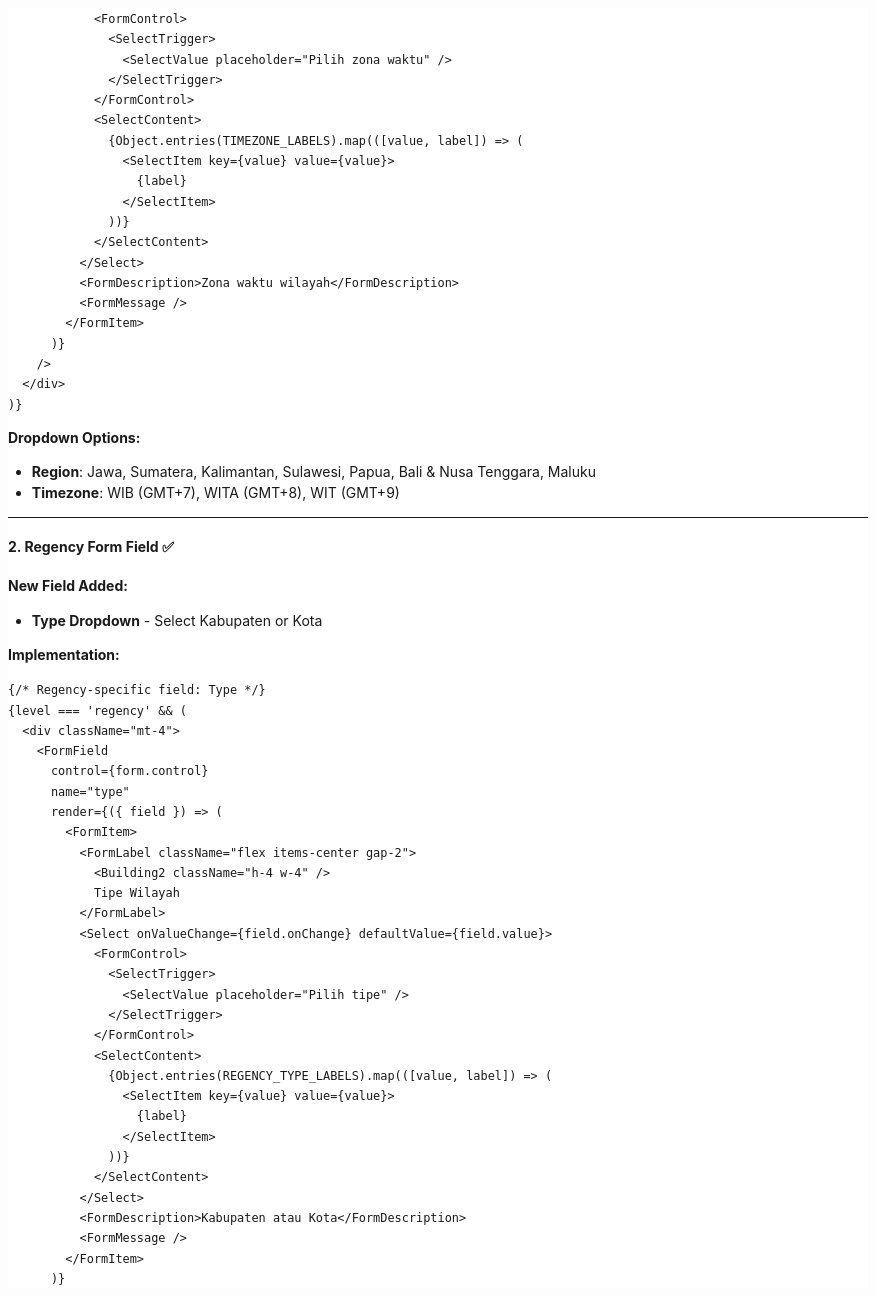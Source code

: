 ```tsx
            <FormControl>
              <SelectTrigger>
                <SelectValue placeholder="Pilih zona waktu" />
              </SelectTrigger>
            </FormControl>
            <SelectContent>
              {Object.entries(TIMEZONE_LABELS).map(([value, label]) => (
                <SelectItem key={value} value={value}>
                  {label}
                </SelectItem>
              ))}
            </SelectContent>
          </Select>
          <FormDescription>Zona waktu wilayah</FormDescription>
          <FormMessage />
        </FormItem>
      )}
    />
  </div>
)}
```

**Dropdown Options:**
- **Region**: Jawa, Sumatera, Kalimantan, Sulawesi, Papua, Bali & Nusa Tenggara, Maluku
- **Timezone**: WIB (GMT+7), WITA (GMT+8), WIT (GMT+9)

---

#### 2. **Regency Form Field** ✅

**New Field Added:**
- **Type Dropdown** - Select Kabupaten or Kota

**Implementation:**
```tsx
{/* Regency-specific field: Type */}
{level === 'regency' && (
  <div className="mt-4">
    <FormField
      control={form.control}
      name="type"
      render={({ field }) => (
        <FormItem>
          <FormLabel className="flex items-center gap-2">
            <Building2 className="h-4 w-4" />
            Tipe Wilayah
          </FormLabel>
          <Select onValueChange={field.onChange} defaultValue={field.value}>
            <FormControl>
              <SelectTrigger>
                <SelectValue placeholder="Pilih tipe" />
              </SelectTrigger>
            </FormControl>
            <SelectContent>
              {Object.entries(REGENCY_TYPE_LABELS).map(([value, label]) => (
                <SelectItem key={value} value={value}>
                  {label}
                </SelectItem>
              ))}
            </SelectContent>
          </Select>
          <FormDescription>Kabupaten atau Kota</FormDescription>
          <FormMessage />
        </FormItem>
      )}
```